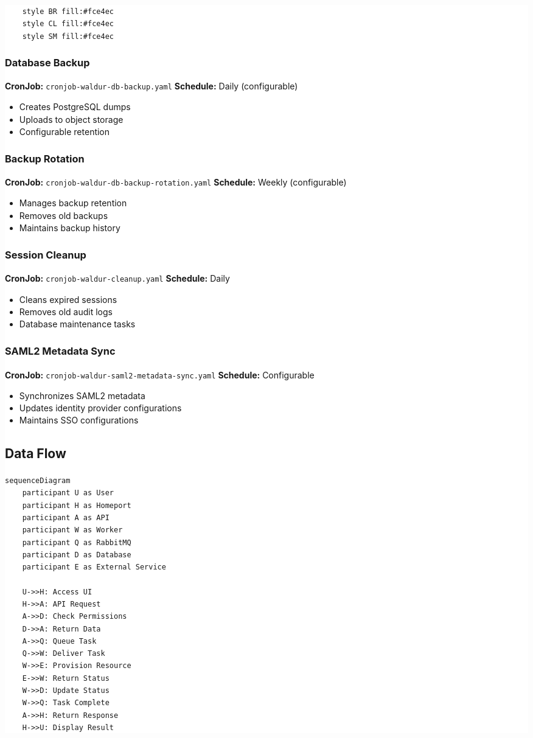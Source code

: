 ```mermaid
    style BR fill:#fce4ec
    style CL fill:#fce4ec
    style SM fill:#fce4ec
```

### Database Backup

**CronJob:** `cronjob-waldur-db-backup.yaml`
**Schedule:** Daily (configurable)

- Creates PostgreSQL dumps
- Uploads to object storage
- Configurable retention

### Backup Rotation

**CronJob:** `cronjob-waldur-db-backup-rotation.yaml`
**Schedule:** Weekly (configurable)

- Manages backup retention
- Removes old backups
- Maintains backup history

### Session Cleanup

**CronJob:** `cronjob-waldur-cleanup.yaml`
**Schedule:** Daily

- Cleans expired sessions
- Removes old audit logs
- Database maintenance tasks

### SAML2 Metadata Sync

**CronJob:** `cronjob-waldur-saml2-metadata-sync.yaml`
**Schedule:** Configurable

- Synchronizes SAML2 metadata
- Updates identity provider configurations
- Maintains SSO configurations

## Data Flow

```mermaid
sequenceDiagram
    participant U as User
    participant H as Homeport
    participant A as API
    participant W as Worker
    participant Q as RabbitMQ
    participant D as Database
    participant E as External Service

    U->>H: Access UI
    H->>A: API Request
    A->>D: Check Permissions
    D->>A: Return Data
    A->>Q: Queue Task
    Q->>W: Deliver Task
    W->>E: Provision Resource
    E->>W: Return Status
    W->>D: Update Status
    W->>Q: Task Complete
    A->>H: Return Response
    H->>U: Display Result
```